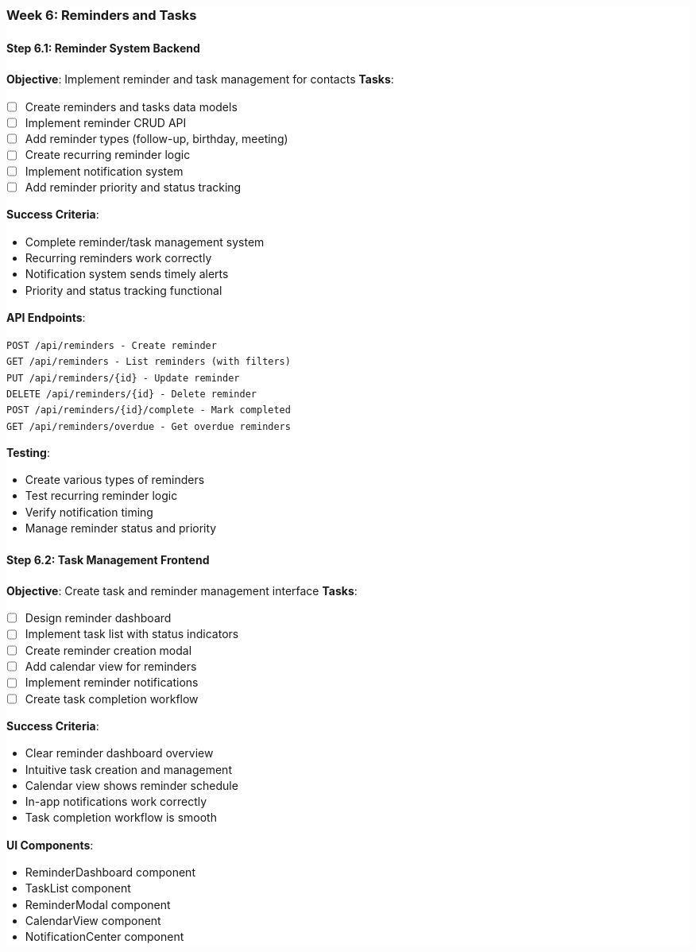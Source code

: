 ### Week 6: Reminders and Tasks

#### Step 6.1: Reminder System Backend
**Objective**: Implement reminder and task management for contacts
**Tasks**:
- [ ] Create reminders and tasks data models
- [ ] Implement reminder CRUD API
- [ ] Add reminder types (follow-up, birthday, meeting)
- [ ] Create recurring reminder logic
- [ ] Implement notification system
- [ ] Add reminder priority and status tracking

**Success Criteria**:
- Complete reminder/task management system
- Recurring reminders work correctly
- Notification system sends timely alerts
- Priority and status tracking functional

**API Endpoints**:
```
POST /api/reminders - Create reminder
GET /api/reminders - List reminders (with filters)
PUT /api/reminders/{id} - Update reminder
DELETE /api/reminders/{id} - Delete reminder
POST /api/reminders/{id}/complete - Mark completed
GET /api/reminders/overdue - Get overdue reminders
```

**Testing**:
- Create various types of reminders
- Test recurring reminder logic
- Verify notification timing
- Manage reminder status and priority

#### Step 6.2: Task Management Frontend
**Objective**: Create task and reminder management interface
**Tasks**:
- [ ] Design reminder dashboard
- [ ] Implement task list with status indicators
- [ ] Create reminder creation modal
- [ ] Add calendar view for reminders
- [ ] Implement reminder notifications
- [ ] Create task completion workflow

**Success Criteria**:
- Clear reminder dashboard overview
- Intuitive task creation and management
- Calendar view shows reminder schedule
- In-app notifications work correctly
- Task completion workflow is smooth

**UI Components**:
- ReminderDashboard component
- TaskList component
- ReminderModal component
- CalendarView component
- NotificationCenter component
